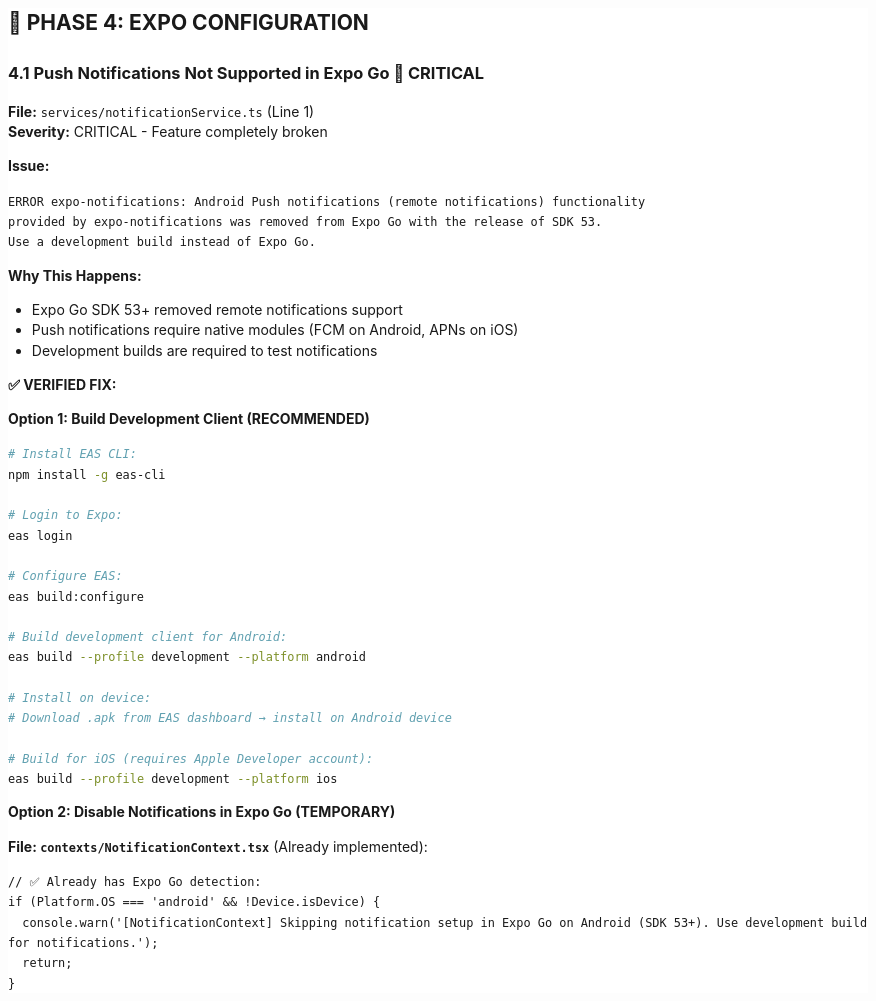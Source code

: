 
## 📱 PHASE 4: EXPO CONFIGURATION

### 4.1 Push Notifications Not Supported in Expo Go 🔴 CRITICAL

**File:** `services/notificationService.ts` (Line 1)  
**Severity:** CRITICAL - Feature completely broken

**Issue:**
```
ERROR expo-notifications: Android Push notifications (remote notifications) functionality 
provided by expo-notifications was removed from Expo Go with the release of SDK 53.
Use a development build instead of Expo Go.
```

**Why This Happens:**
- Expo Go SDK 53+ removed remote notifications support
- Push notifications require native modules (FCM on Android, APNs on iOS)
- Development builds are required to test notifications

**✅ VERIFIED FIX:**

**Option 1: Build Development Client (RECOMMENDED)**

```bash
# Install EAS CLI:
npm install -g eas-cli

# Login to Expo:
eas login

# Configure EAS:
eas build:configure

# Build development client for Android:
eas build --profile development --platform android

# Install on device:
# Download .apk from EAS dashboard → install on Android device

# Build for iOS (requires Apple Developer account):
eas build --profile development --platform ios
```

**Option 2: Disable Notifications in Expo Go (TEMPORARY)**

**File: `contexts/NotificationContext.tsx`** (Already implemented):

```tsx
// ✅ Already has Expo Go detection:
if (Platform.OS === 'android' && !Device.isDevice) {
  console.warn('[NotificationContext] Skipping notification setup in Expo Go on Android (SDK 53+). Use development build for notifications.');
  return;
}
```
